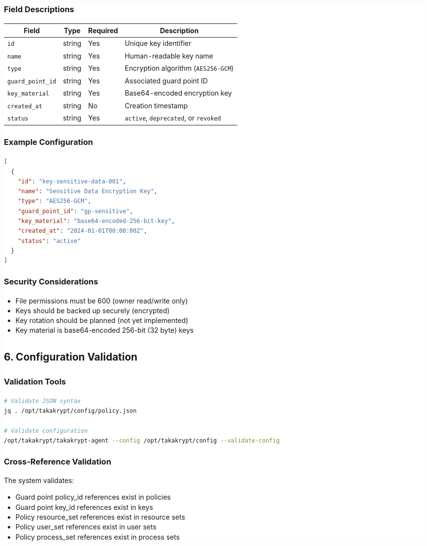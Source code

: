 ### Field Descriptions
| Field | Type | Required | Description |
|-------|------|----------|-------------|
| `id` | string | Yes | Unique key identifier |
| `name` | string | Yes | Human-readable key name |
| `type` | string | Yes | Encryption algorithm (`AES256-GCM`) |
| `guard_point_id` | string | Yes | Associated guard point ID |
| `key_material` | string | Yes | Base64-encoded encryption key |
| `created_at` | string | No | Creation timestamp |
| `status` | string | Yes | `active`, `deprecated`, or `revoked` |

### Example Configuration
```json
[
  {
    "id": "key-sensitive-data-001",
    "name": "Sensitive Data Encryption Key",
    "type": "AES256-GCM",
    "guard_point_id": "gp-sensitive",
    "key_material": "base64-encoded-256-bit-key",
    "created_at": "2024-01-01T00:00:00Z",
    "status": "active"
  }
]
```

### Security Considerations
- File permissions must be 600 (owner read/write only)
- Keys should be backed up securely (encrypted)
- Key rotation should be planned (not yet implemented)
- Key material is base64-encoded 256-bit (32 byte) keys

## 6. Configuration Validation

### Validation Tools
```bash
# Validate JSON syntax
jq . /opt/takakrypt/config/policy.json

# Validate configuration
/opt/takakrypt/takakrypt-agent --config /opt/takakrypt/config --validate-config
```

### Cross-Reference Validation
The system validates:
- Guard point policy_id references exist in policies
- Guard point key_id references exist in keys
- Policy resource_set references exist in resource sets
- Policy user_set references exist in user sets
- Policy process_set references exist in process sets

